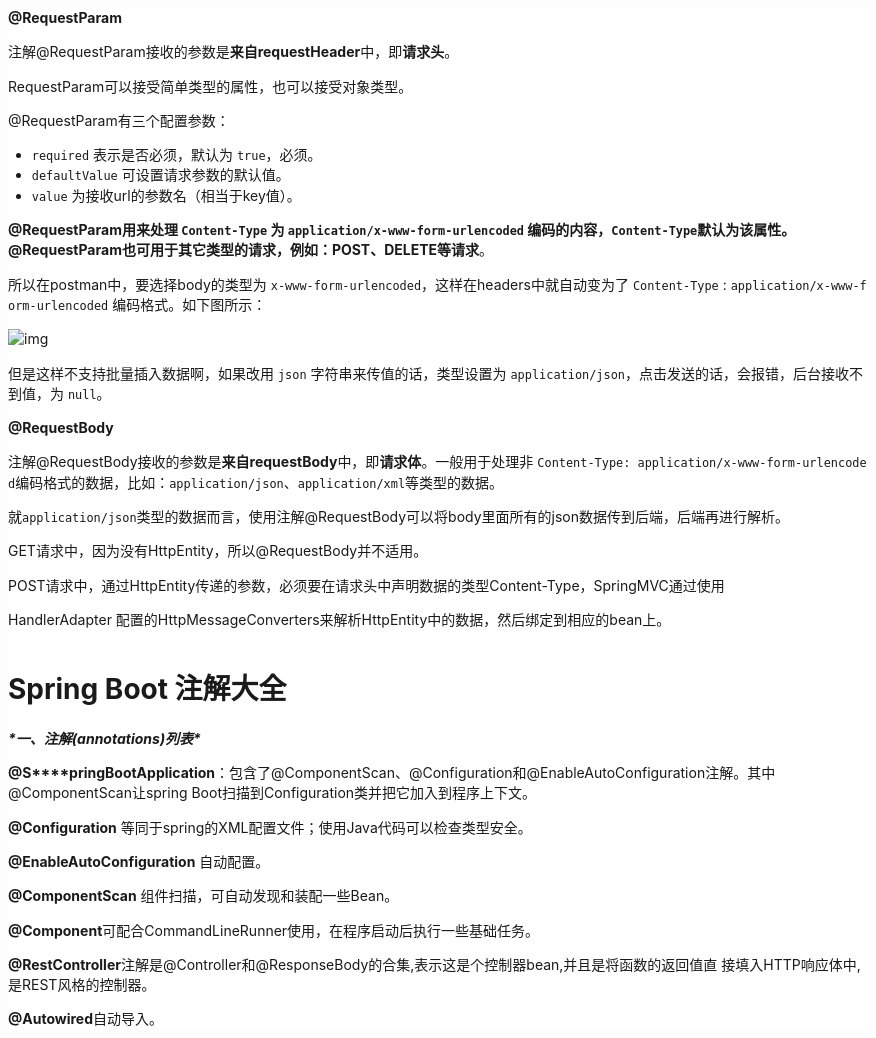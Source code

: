 

**@RequestParam**

注解@RequestParam接收的参数是**来自requestHeader**中，即**请求头**。

RequestParam可以接受简单类型的属性，也可以接受对象类型。

@RequestParam有三个配置参数：

- `required` 表示是否必须，默认为 `true`，必须。
- `defaultValue` 可设置请求参数的默认值。
- `value` 为接收url的参数名（相当于key值）。

**@RequestParam用来处理 `Content-Type` 为 `application/x-www-form-urlencoded` 编码的内容，`Content-Type`默认为该属性。@RequestParam也可用于其它类型的请求，例如：POST、DELETE等请求**。

所以在postman中，要选择body的类型为 `x-www-form-urlencoded`，这样在headers中就自动变为了 `Content-Type` : `application/x-www-form-urlencoded` 编码格式。如下图所示：

![img](http://www.cocoachina.com/upload_images/csdn/aHR0cHM6Ly9hc2sucWNsb3VkaW1nLmNvbS9odHRwLXNhdmUveWVoZS00MTkwNTY1L3c2MGVpN3N1eWIuanBlZz9pbWFnZVZpZXcyLzIvdy8xNjIw)

但是这样不支持批量插入数据啊，如果改用 `json` 字符串来传值的话，类型设置为 `application/json`，点击发送的话，会报错，后台接收不到值，为 `null`。



  **@RequestBody**

注解@RequestBody接收的参数是**来自requestBody**中，即**请求体**。一般用于处理非 `Content-Type: application/x-www-form-urlencoded`编码格式的数据，比如：`application/json`、`application/xml`等类型的数据。

就`application/json`类型的数据而言，使用注解@RequestBody可以将body里面所有的json数据传到后端，后端再进行解析。

GET请求中，因为没有HttpEntity，所以@RequestBody并不适用。

POST请求中，通过HttpEntity传递的参数，必须要在请求头中声明数据的类型Content-Type，SpringMVC通过使用

HandlerAdapter 配置的HttpMessageConverters来解析HttpEntity中的数据，然后绑定到相应的bean上。



# Spring Boot 注解大全

***\*一、注解(annotations)列表\**** 



**@S****pringBootApplication**：包含了@ComponentScan、@Configuration和@EnableAutoConfiguration注解。其中@ComponentScan让spring Boot扫描到Configuration类并把它加入到程序上下文。

**@Configuration** 等同于spring的XML配置文件；使用Java代码可以检查类型安全。

**@EnableAutoConfiguration** 自动配置。

**@ComponentScan** 组件扫描，可自动发现和装配一些Bean。

**@Component**可配合CommandLineRunner使用，在程序启动后执行一些基础任务。

**@RestController**注解是@Controller和@ResponseBody的合集,表示这是个控制器bean,并且是将函数的返回值直 接填入HTTP响应体中,是REST风格的控制器。

**@Autowired**自动导入。
